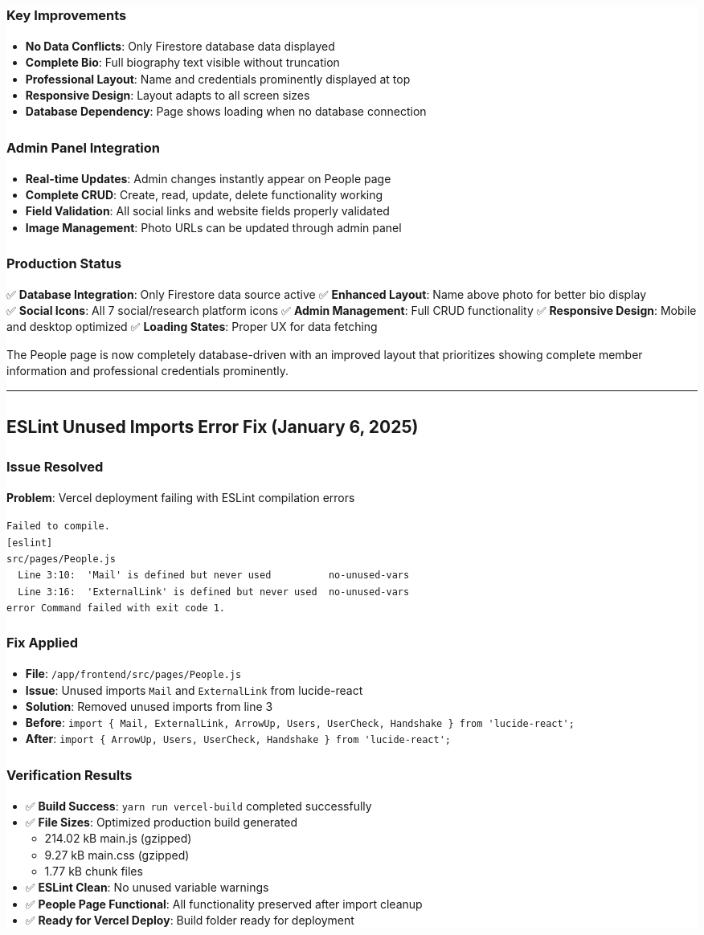### Key Improvements
- **No Data Conflicts**: Only Firestore database data displayed
- **Complete Bio**: Full biography text visible without truncation
- **Professional Layout**: Name and credentials prominently displayed at top
- **Responsive Design**: Layout adapts to all screen sizes
- **Database Dependency**: Page shows loading when no database connection

### Admin Panel Integration
- **Real-time Updates**: Admin changes instantly appear on People page
- **Complete CRUD**: Create, read, update, delete functionality working
- **Field Validation**: All social links and website fields properly validated
- **Image Management**: Photo URLs can be updated through admin panel

### Production Status
✅ **Database Integration**: Only Firestore data source active
✅ **Enhanced Layout**: Name above photo for better bio display  
✅ **Social Icons**: All 7 social/research platform icons
✅ **Admin Management**: Full CRUD functionality
✅ **Responsive Design**: Mobile and desktop optimized
✅ **Loading States**: Proper UX for data fetching

The People page is now completely database-driven with an improved layout that prioritizes showing complete member information and professional credentials prominently.

---

## ESLint Unused Imports Error Fix (January 6, 2025) 

### Issue Resolved
**Problem**: Vercel deployment failing with ESLint compilation errors
```
Failed to compile.
[eslint] 
src/pages/People.js
  Line 3:10:  'Mail' is defined but never used          no-unused-vars
  Line 3:16:  'ExternalLink' is defined but never used  no-unused-vars
error Command failed with exit code 1.
```

### Fix Applied
- **File**: `/app/frontend/src/pages/People.js`
- **Issue**: Unused imports `Mail` and `ExternalLink` from lucide-react
- **Solution**: Removed unused imports from line 3
- **Before**: `import { Mail, ExternalLink, ArrowUp, Users, UserCheck, Handshake } from 'lucide-react';`
- **After**: `import { ArrowUp, Users, UserCheck, Handshake } from 'lucide-react';`

### Verification Results
- ✅ **Build Success**: `yarn run vercel-build` completed successfully
- ✅ **File Sizes**: Optimized production build generated
  - 214.02 kB main.js (gzipped)
  - 9.27 kB main.css (gzipped) 
  - 1.77 kB chunk files
- ✅ **ESLint Clean**: No unused variable warnings
- ✅ **People Page Functional**: All functionality preserved after import cleanup
- ✅ **Ready for Vercel Deploy**: Build folder ready for deployment
